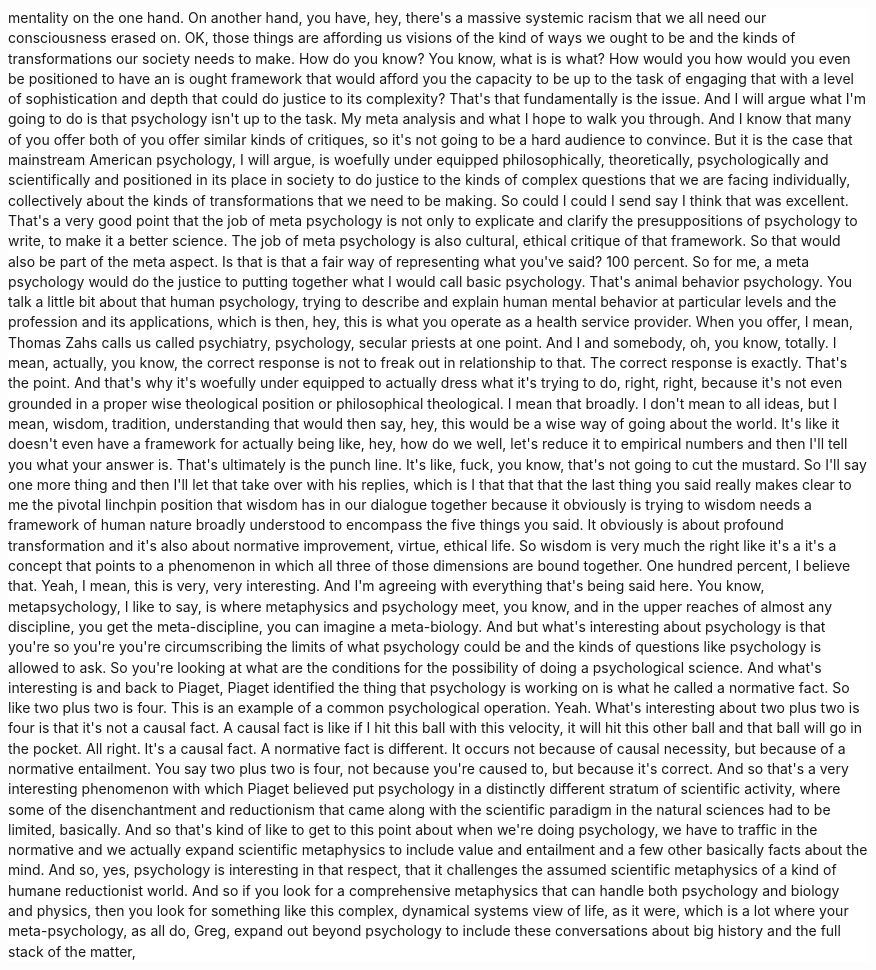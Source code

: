 mentality on the one hand. On another hand, you have, hey, there's a massive systemic racism that we all need our consciousness erased on. OK, those things are affording us visions of the kind of ways we ought to be and the kinds of transformations our society needs to make. How do you know? You know, what is is what? How would you how would you even be positioned to have an is ought framework that would afford you the capacity to be up to the task of engaging that with a level of sophistication and depth that could do justice to its complexity? That's that fundamentally is the issue. And I will argue what I'm going to do is that psychology isn't up to the task. My meta analysis and what I hope to walk you through. And I know that many of you offer both of you offer similar kinds of critiques, so it's not going to be a hard audience to convince. But it is the case that mainstream American psychology, I will argue, is woefully under equipped philosophically, theoretically, psychologically and scientifically and positioned in its place in society to do justice to the kinds of complex questions that we are facing individually, collectively about the kinds of transformations that we need to be making. So could I could I send say I think that was excellent. That's a very good point that the job of meta psychology is not only to explicate and clarify the presuppositions of psychology to write, to make it a better science. The job of meta psychology is also cultural, ethical critique of that framework. So that would also be part of the meta aspect. Is that is that a fair way of representing what you've said? 100 percent. So for me, a meta psychology would do the justice to putting together what I would call basic psychology. That's animal behavior psychology. You talk a little bit about that human psychology, trying to describe and explain human mental behavior at particular levels and the profession and its applications, which is then, hey, this is what you operate as a health service provider. When you offer, I mean, Thomas Zahs calls us called psychiatry, psychology, secular priests at one point. And I and somebody, oh, you know, totally. I mean, actually, you know, the correct response is not to freak out in relationship to that. The correct response is exactly. That's the point. And that's why it's woefully under equipped to actually dress what it's trying to do, right, right, because it's not even grounded in a proper wise theological position or philosophical theological. I mean that broadly. I don't mean to all ideas, but I mean, wisdom, tradition, understanding that would then say, hey, this would be a wise way of going about the world. It's like it doesn't even have a framework for actually being like, hey, how do we well, let's reduce it to empirical numbers and then I'll tell you what your answer is. That's ultimately is the punch line. It's like, fuck, you know, that's not going to cut the mustard. So I'll say one more thing and then I'll let that take over with his replies, which is I that that that the last thing you said really makes clear to me the pivotal linchpin position that wisdom has in our dialogue together because it obviously is trying to wisdom needs a framework of human nature broadly understood to encompass the five things you said. It obviously is about profound transformation and it's also about normative improvement, virtue, ethical life. So wisdom is very much the right like it's a it's a concept that points to a phenomenon in which all three of those dimensions are bound together. One hundred percent, I believe that. Yeah, I mean, this is very, very interesting. And I'm agreeing with everything that's being said here. You know, metapsychology, I like to say, is where metaphysics and psychology meet, you know, and in the upper reaches of almost any discipline, you get the meta-discipline, you can imagine a meta-biology. And but what's interesting about psychology is that you're so you're you're circumscribing the limits of what psychology could be and the kinds of questions like psychology is allowed to ask. So you're looking at what are the conditions for the possibility of doing a psychological science. And what's interesting is and back to Piaget, Piaget identified the thing that psychology is working on is what he called a normative fact. So like two plus two is four. This is an example of a common psychological operation. Yeah. What's interesting about two plus two is four is that it's not a causal fact. A causal fact is like if I hit this ball with this velocity, it will hit this other ball and that ball will go in the pocket. All right. It's a causal fact. A normative fact is different. It occurs not because of causal necessity, but because of a normative entailment. You say two plus two is four, not because you're caused to, but because it's correct. And so that's a very interesting phenomenon with which Piaget believed put psychology in a distinctly different stratum of scientific activity, where some of the disenchantment and reductionism that came along with the scientific paradigm in the natural sciences had to be limited, basically. And so that's kind of like to get to this point about when we're doing psychology, we have to traffic in the normative and we actually expand scientific metaphysics to include value and entailment and a few other basically facts about the mind. And so, yes, psychology is interesting in that respect, that it challenges the assumed scientific metaphysics of a kind of humane reductionist world. And so if you look for a comprehensive metaphysics that can handle both psychology and biology and physics, then you look for something like this complex, dynamical systems view of life, as it were, which is a lot where your meta-psychology, as all do, Greg, expand out beyond psychology to include these conversations about big history and the full stack of the matter,